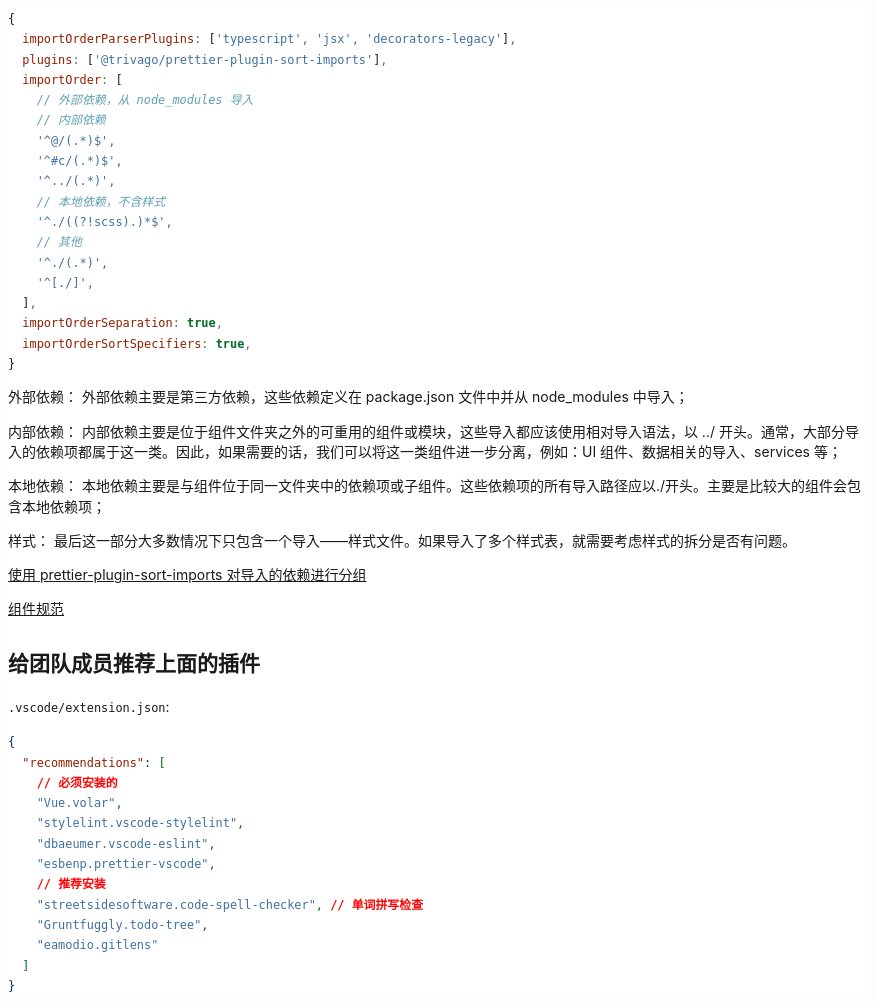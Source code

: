 ```js
{
  importOrderParserPlugins: ['typescript', 'jsx', 'decorators-legacy'],
  plugins: ['@trivago/prettier-plugin-sort-imports'],
  importOrder: [
    // 外部依赖，从 node_modules 导入
    // 内部依赖
    '^@/(.*)$',
    '^#c/(.*)$',
    '^../(.*)',
    // 本地依赖，不含样式
    '^./((?!scss).)*$',
    // 其他
    '^./(.*)',
    '^[./]',
  ],
  importOrderSeparation: true,
  importOrderSortSpecifiers: true,
}
```

外部依赖： 外部依赖主要是第三方依赖，这些依赖定义在 package.json 文件中并从 node_modules 中导入；

内部依赖： 内部依赖主要是位于组件文件夹之外的可重用的组件或模块，这些导入都应该使用相对导入语法，以 ../ 开头。通常，大部分导入的依赖项都属于这一类。因此，如果需要的话，我们可以将这一类组件进一步分离，例如：UI 组件、数据相关的导入、services 等；

本地依赖： 本地依赖主要是与组件位于同一文件夹中的依赖项或子组件。这些依赖项的所有导入路径应以./开头。主要是比较大的组件会包含本地依赖项；

样式： 最后这一部分大多数情况下只包含一个导入——样式文件。如果导入了多个样式表，就需要考虑样式的拆分是否有问题。

[使用 prettier-plugin-sort-imports 对导入的依赖进行分组](https://github.com/trivago/prettier-plugin-sort-imports)

[组件规范](https://mp.weixin.qq.com/s/C8Yj3cr_gqhwZqYs5iYL2w)

## 给团队成员推荐上面的插件

`.vscode/extension.json`:

```json
{
  "recommendations": [
    // 必须安装的
    "Vue.volar",
    "stylelint.vscode-stylelint",
    "dbaeumer.vscode-eslint",
    "esbenp.prettier-vscode",
    // 推荐安装
    "streetsidesoftware.code-spell-checker", // 单词拼写检查
    "Gruntfuggly.todo-tree",
    "eamodio.gitlens"
  ]
}
```
